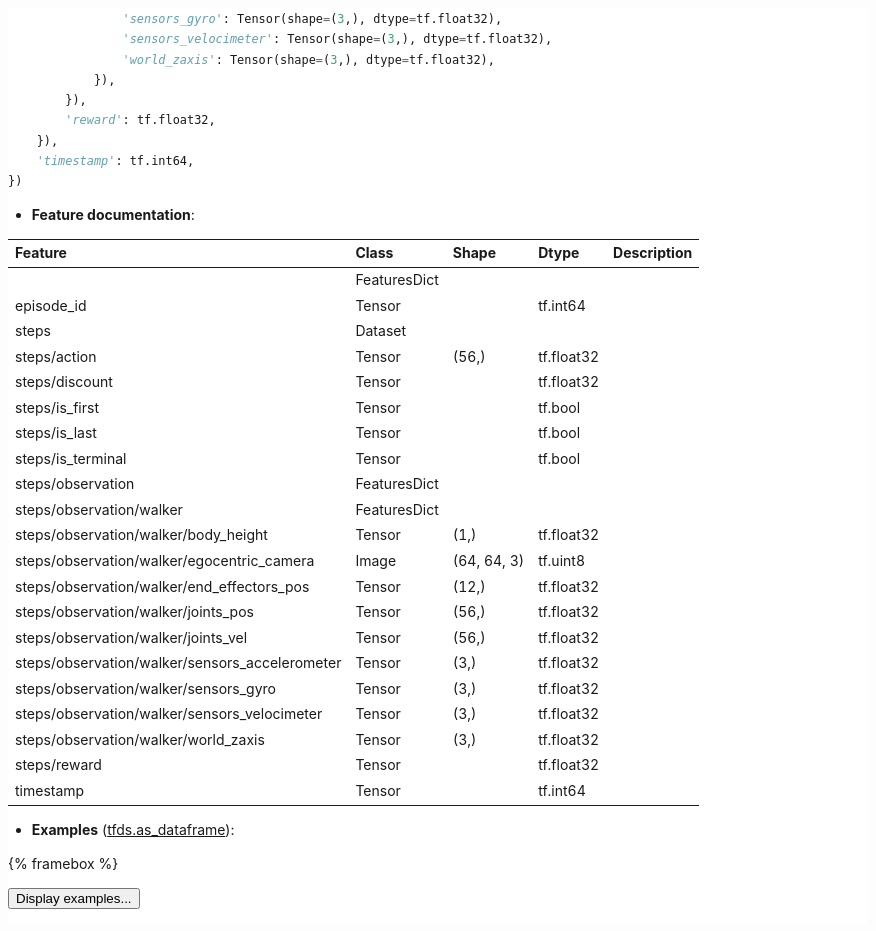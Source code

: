 ```python
                'sensors_gyro': Tensor(shape=(3,), dtype=tf.float32),
                'sensors_velocimeter': Tensor(shape=(3,), dtype=tf.float32),
                'world_zaxis': Tensor(shape=(3,), dtype=tf.float32),
            }),
        }),
        'reward': tf.float32,
    }),
    'timestamp': tf.int64,
})
```

*   **Feature documentation**:

Feature                                        | Class        | Shape       | Dtype      | Description
:--------------------------------------------- | :----------- | :---------- | :--------- | :----------
                                               | FeaturesDict |             |            |
episode_id                                     | Tensor       |             | tf.int64   |
steps                                          | Dataset      |             |            |
steps/action                                   | Tensor       | (56,)       | tf.float32 |
steps/discount                                 | Tensor       |             | tf.float32 |
steps/is_first                                 | Tensor       |             | tf.bool    |
steps/is_last                                  | Tensor       |             | tf.bool    |
steps/is_terminal                              | Tensor       |             | tf.bool    |
steps/observation                              | FeaturesDict |             |            |
steps/observation/walker                       | FeaturesDict |             |            |
steps/observation/walker/body_height           | Tensor       | (1,)        | tf.float32 |
steps/observation/walker/egocentric_camera     | Image        | (64, 64, 3) | tf.uint8   |
steps/observation/walker/end_effectors_pos     | Tensor       | (12,)       | tf.float32 |
steps/observation/walker/joints_pos            | Tensor       | (56,)       | tf.float32 |
steps/observation/walker/joints_vel            | Tensor       | (56,)       | tf.float32 |
steps/observation/walker/sensors_accelerometer | Tensor       | (3,)        | tf.float32 |
steps/observation/walker/sensors_gyro          | Tensor       | (3,)        | tf.float32 |
steps/observation/walker/sensors_velocimeter   | Tensor       | (3,)        | tf.float32 |
steps/observation/walker/world_zaxis           | Tensor       | (3,)        | tf.float32 |
steps/reward                                   | Tensor       |             | tf.float32 |
timestamp                                      | Tensor       |             | tf.int64   |

*   **Examples**
    ([tfds.as_dataframe](https://www.tensorflow.org/datasets/api_docs/python/tfds/as_dataframe)):



{% framebox %}

<button id="displaydataframe">Display examples...</button>
<div id="dataframecontent" style="overflow-x:auto"></div>
<script>
const url = "https://storage.googleapis.com/tfds-data/visualization/dataframe/rlu_locomotion-humanoid_gaps-1.0.0.html";
const dataButton = document.getElementById('displaydataframe');
dataButton.addEventListener('click', async () => {
  // Disable the button after clicking (dataframe loaded only once).
  dataButton.disabled = true;
